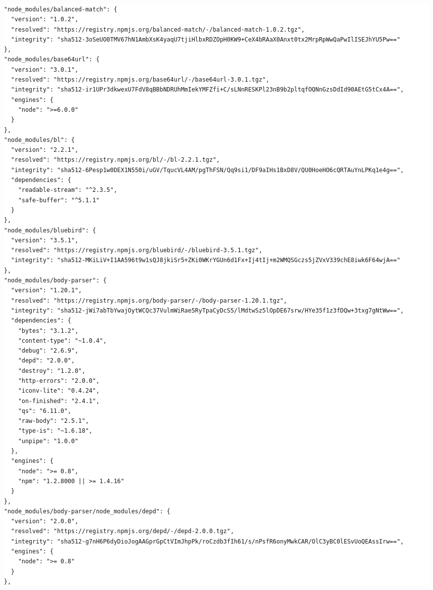     "node_modules/balanced-match": {
      "version": "1.0.2",
      "resolved": "https://registry.npmjs.org/balanced-match/-/balanced-match-1.0.2.tgz",
      "integrity": "sha512-3oSeUO0TMV67hN1AmbXsK4yaqU7tjiHlbxRDZOpH0KW9+CeX4bRAaX0Anxt0tx2MrpRpWwQaPwIlISEJhYU5Pw=="
    },
    "node_modules/base64url": {
      "version": "3.0.1",
      "resolved": "https://registry.npmjs.org/base64url/-/base64url-3.0.1.tgz",
      "integrity": "sha512-ir1UPr3dkwexU7FdV8qBBbNDRUhMmIekYMFZfi+C/sLNnRESKPl23nB9b2pltqfOQNnGzsDdId90AEtG5tCx4A==",
      "engines": {
        "node": ">=6.0.0"
      }
    },
    "node_modules/bl": {
      "version": "2.2.1",
      "resolved": "https://registry.npmjs.org/bl/-/bl-2.2.1.tgz",
      "integrity": "sha512-6Pesp1w0DEX1N550i/uGV/TqucVL4AM/pgThFSN/Qq9si1/DF9aIHs1BxD8V/QU0HoeHO6cQRTAuYnLPKq1e4g==",
      "dependencies": {
        "readable-stream": "^2.3.5",
        "safe-buffer": "^5.1.1"
      }
    },
    "node_modules/bluebird": {
      "version": "3.5.1",
      "resolved": "https://registry.npmjs.org/bluebird/-/bluebird-3.5.1.tgz",
      "integrity": "sha512-MKiLiV+I1AA596t9w1sQJ8jkiSr5+ZKi0WKrYGUn6d1Fx+Ij4tIj+m2WMQSGczs5jZVxV339chE8iwk6F64wjA=="
    },
    "node_modules/body-parser": {
      "version": "1.20.1",
      "resolved": "https://registry.npmjs.org/body-parser/-/body-parser-1.20.1.tgz",
      "integrity": "sha512-jWi7abTbYwajOytWCQc37VulmWiRae5RyTpaCyDcS5/lMdtwSz5lOpDE67srw/HYe35f1z3fDQw+3txg7gNtWw==",
      "dependencies": {
        "bytes": "3.1.2",
        "content-type": "~1.0.4",
        "debug": "2.6.9",
        "depd": "2.0.0",
        "destroy": "1.2.0",
        "http-errors": "2.0.0",
        "iconv-lite": "0.4.24",
        "on-finished": "2.4.1",
        "qs": "6.11.0",
        "raw-body": "2.5.1",
        "type-is": "~1.6.18",
        "unpipe": "1.0.0"
      },
      "engines": {
        "node": ">= 0.8",
        "npm": "1.2.8000 || >= 1.4.16"
      }
    },
    "node_modules/body-parser/node_modules/depd": {
      "version": "2.0.0",
      "resolved": "https://registry.npmjs.org/depd/-/depd-2.0.0.tgz",
      "integrity": "sha512-g7nH6P6dyDioJogAAGprGpCtVImJhpPk/roCzdb3fIh61/s/nPsfR6onyMwkCAR/OlC3yBC0lESvUoQEAssIrw==",
      "engines": {
        "node": ">= 0.8"
      }
    },